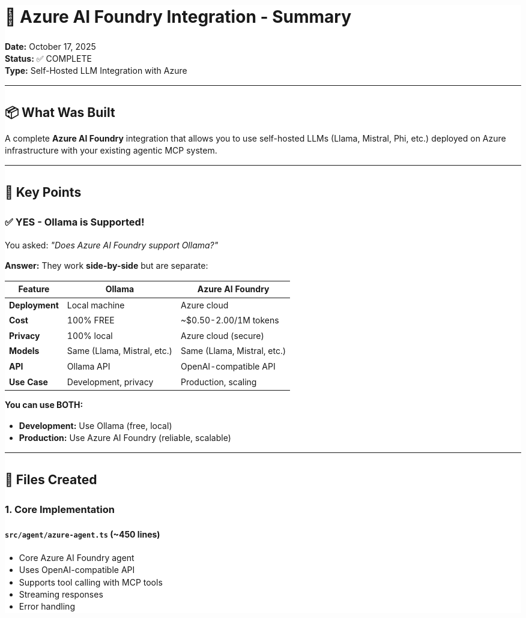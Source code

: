 # 🎉 Azure AI Foundry Integration - Summary

**Date:** October 17, 2025  
**Status:** ✅ COMPLETE  
**Type:** Self-Hosted LLM Integration with Azure

---

## 📦 What Was Built

A complete **Azure AI Foundry** integration that allows you to use self-hosted LLMs (Llama, Mistral, Phi, etc.) deployed on Azure infrastructure with your existing agentic MCP system.

---

## 🎯 Key Points

### ✅ **YES - Ollama is Supported!**

You asked: *"Does Azure AI Foundry support Ollama?"*

**Answer:** They work **side-by-side** but are separate:

| Feature | Ollama | Azure AI Foundry |
|---------|--------|------------------|
| **Deployment** | Local machine | Azure cloud |
| **Cost** | 100% FREE | ~$0.50-2.00/1M tokens |
| **Privacy** | 100% local | Azure cloud (secure) |
| **Models** | Same (Llama, Mistral, etc.) | Same (Llama, Mistral, etc.) |
| **API** | Ollama API | OpenAI-compatible API |
| **Use Case** | Development, privacy | Production, scaling |

**You can use BOTH:**
- **Development:** Use Ollama (free, local)
- **Production:** Use Azure AI Foundry (reliable, scalable)

---

## 📁 Files Created

### 1. Core Implementation

#### `src/agent/azure-agent.ts` (~450 lines)
- Core Azure AI Foundry agent
- Uses OpenAI-compatible API
- Supports tool calling with MCP tools
- Streaming responses
- Error handling
